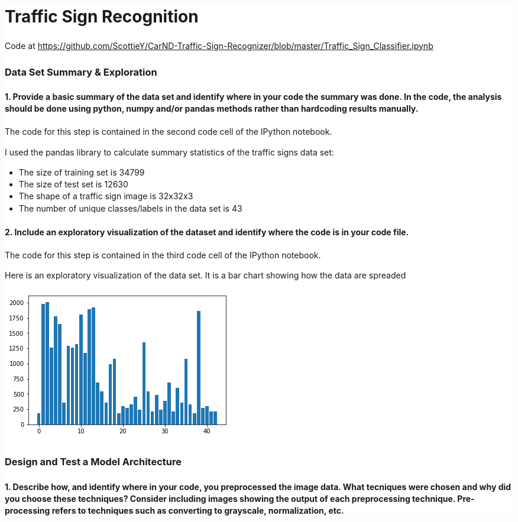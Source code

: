 # **Traffic Sign Recognition** 

Code at https://github.com/ScottieY/CarND-Traffic-Sign-Recognizer/blob/master/Traffic_Sign_Classifier.ipynb

### Data Set Summary & Exploration

#### 1. Provide a basic summary of the data set and identify where in your code the summary was done. In the code, the analysis should be done using python, numpy and/or pandas methods rather than hardcoding results manually.

The code for this step is contained in the second code cell of the IPython notebook.  

I used the pandas library to calculate summary statistics of the traffic
signs data set:

* The size of training set is 34799
* The size of test set is 12630
* The shape of a traffic sign image is  32x32x3
* The number of unique classes/labels in the data set is 43

#### 2. Include an exploratory visualization of the dataset and identify where the code is in your code file.

The code for this step is contained in the third code cell of the IPython notebook.  

Here is an exploratory visualization of the data set. It is a bar chart showing how the data are spreaded

![download](https://github.com/ScottieY/CarND-Traffic-Sign-Recognizer/blob/master/download.png)

### Design and Test a Model Architecture

#### 1. Describe how, and identify where in your code, you preprocessed the image data. What tecniques were chosen and why did you choose these techniques? Consider including images showing the output of each preprocessing technique. Pre-processing refers to techniques such as converting to grayscale, normalization, etc.
